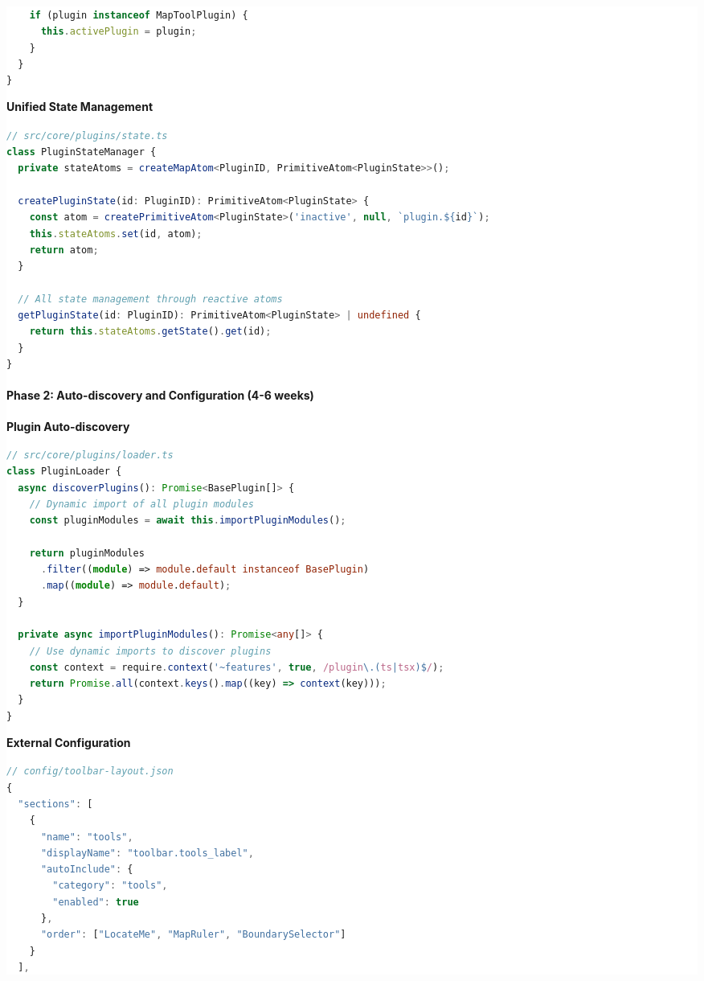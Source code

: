 ```typescript
    if (plugin instanceof MapToolPlugin) {
      this.activePlugin = plugin;
    }
  }
}
```

**Unified State Management**

```typescript
// src/core/plugins/state.ts
class PluginStateManager {
  private stateAtoms = createMapAtom<PluginID, PrimitiveAtom<PluginState>>();

  createPluginState(id: PluginID): PrimitiveAtom<PluginState> {
    const atom = createPrimitiveAtom<PluginState>('inactive', null, `plugin.${id}`);
    this.stateAtoms.set(id, atom);
    return atom;
  }

  // All state management through reactive atoms
  getPluginState(id: PluginID): PrimitiveAtom<PluginState> | undefined {
    return this.stateAtoms.getState().get(id);
  }
}
```

#### Phase 2: Auto-discovery and Configuration (4-6 weeks)

**Plugin Auto-discovery**

```typescript
// src/core/plugins/loader.ts
class PluginLoader {
  async discoverPlugins(): Promise<BasePlugin[]> {
    // Dynamic import of all plugin modules
    const pluginModules = await this.importPluginModules();

    return pluginModules
      .filter((module) => module.default instanceof BasePlugin)
      .map((module) => module.default);
  }

  private async importPluginModules(): Promise<any[]> {
    // Use dynamic imports to discover plugins
    const context = require.context('~features', true, /plugin\.(ts|tsx)$/);
    return Promise.all(context.keys().map((key) => context(key)));
  }
}
```

**External Configuration**

```typescript
// config/toolbar-layout.json
{
  "sections": [
    {
      "name": "tools",
      "displayName": "toolbar.tools_label",
      "autoInclude": {
        "category": "tools",
        "enabled": true
      },
      "order": ["LocateMe", "MapRuler", "BoundarySelector"]
    }
  ],
```